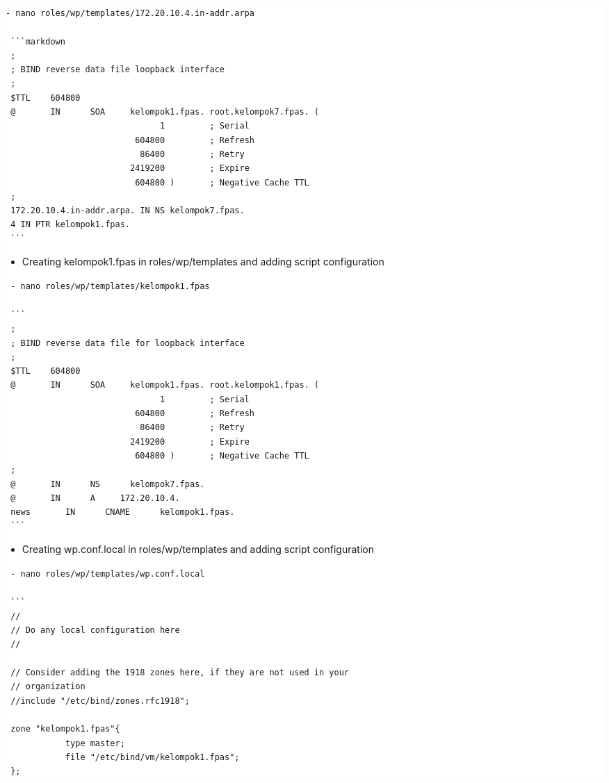     - nano roles/wp/templates/172.20.10.4.in-addr.arpa

     ```markdown
     ;
     ; BIND reverse data file loopback interface
     ;
     $TTL    604800
     @       IN      SOA     kelompok1.fpas. root.kelompok7.fpas. (
                                   1         ; Serial
                              604800         ; Refresh
                               86400         ; Retry
                             2419200         ; Expire
                              604800 )       ; Negative Cache TTL
     ;
     172.20.10.4.in-addr.arpa. IN NS kelompok7.fpas.
     4 IN PTR kelompok1.fpas.
     ```

   -   Creating kelompok1.fpas in roles/wp/templates and adding script configuration

     - nano roles/wp/templates/kelompok1.fpas

     ```
     ;
     ; BIND reverse data file for loopback interface
     ;
     $TTL    604800
     @       IN      SOA     kelompok1.fpas. root.kelompok1.fpas. (
                                   1         ; Serial
                              604800         ; Refresh
                               86400         ; Retry
                             2419200         ; Expire
                              604800 )       ; Negative Cache TTL
     ;
     @       IN      NS      kelompok7.fpas.
     @       IN      A     172.20.10.4. 
     news       IN      CNAME      kelompok1.fpas.
     ```

   -  Creating wp.conf.local in roles/wp/templates and adding script configuration

     - nano roles/wp/templates/wp.conf.local

     ```
     //
     // Do any local configuration here
     //
     
     // Consider adding the 1918 zones here, if they are not used in your
     // organization
     //include "/etc/bind/zones.rfc1918";
     
     zone "kelompok1.fpas"{
                type master;
                file "/etc/bind/vm/kelompok1.fpas";
     };
     